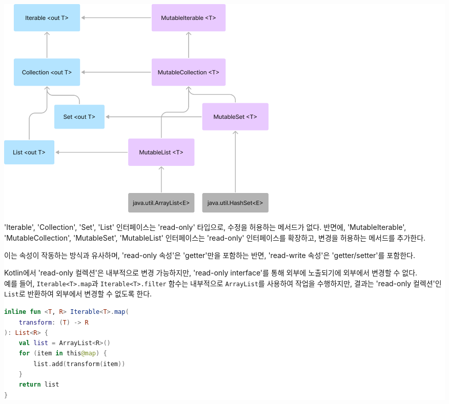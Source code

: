 <img src="CollectionHierarchy.png" width="60%">

'Iterable', 'Collection', 'Set', 'List' 인터페이스는 'read-only' 타입으로, 수정을 허용하는 메서드가 없다.
반면에, 'MutableIterable', 'MutableCollection', 'MutableSet', 'MutableList' 인터페이스는 'read-only' 인터페이스를 확장하고, 변경을 허용하는 메서드를
추가한다.

이는 속성이 작동하는 방식과 유사하며, 'read-only 속성'은 'getter'만을 포함하는 반면, 'read-write 속성'은 'getter/setter'를 포함한다.

Kotlin에서 'read-only 컬렉션'은 내부적으로 변경 가능하지만, 'read-only interface'를 통해 외부에 노출되기에 외부에서 변경할 수 없다.   
예를 들어, `Iterable<T>.map`과 `Iterable<T>.filter` 함수는 내부적으로 `ArrayList`를 사용하여 작업을 수행하지만,
결과는 'read-only 컬렉션'인 `List`로 반환하여 외부에서 변경할 수 없도록 한다.

```kotlin
inline fun <T, R> Iterable<T>.map(
    transform: (T) -> R
): List<R> {
    val list = ArrayList<R>()
    for (item in this@map) {
        list.add(transform(item))
    }
    return list
}
```
